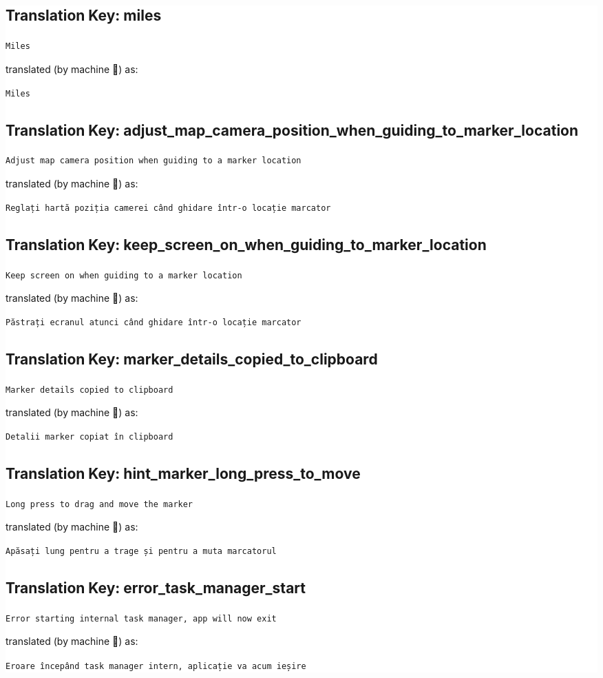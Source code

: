 
## Translation Key: miles
```
Miles
```
translated (by machine 🤖) as:
```
Miles
```


## Translation Key: adjust_map_camera_position_when_guiding_to_marker_location
```
Adjust map camera position when guiding to a marker location
```
translated (by machine 🤖) as:
```
Reglați hartă poziția camerei când ghidare într-o locație marcator
```


## Translation Key: keep_screen_on_when_guiding_to_marker_location
```
Keep screen on when guiding to a marker location
```
translated (by machine 🤖) as:
```
Păstrați ecranul atunci când ghidare într-o locație marcator
```


## Translation Key: marker_details_copied_to_clipboard
```
Marker details copied to clipboard
```
translated (by machine 🤖) as:
```
Detalii marker copiat în clipboard
```


## Translation Key: hint_marker_long_press_to_move
```
Long press to drag and move the marker
```
translated (by machine 🤖) as:
```
Apăsați lung pentru a trage și pentru a muta marcatorul
```


## Translation Key: error_task_manager_start
```
Error starting internal task manager, app will now exit
```
translated (by machine 🤖) as:
```
Eroare începând task manager intern, aplicație va acum ieșire
```
